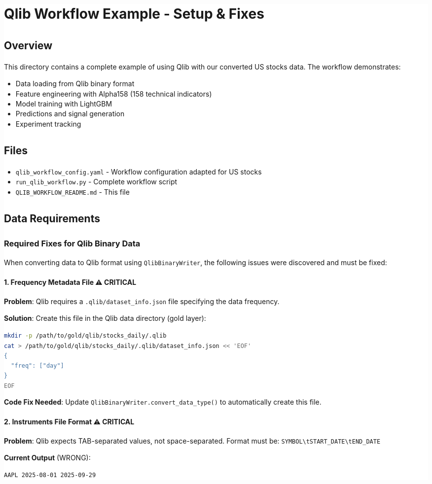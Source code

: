 # Qlib Workflow Example - Setup & Fixes

## Overview

This directory contains a complete example of using Qlib with our converted US stocks data. The workflow demonstrates:
- Data loading from Qlib binary format
- Feature engineering with Alpha158 (158 technical indicators)
- Model training with LightGBM
- Predictions and signal generation
- Experiment tracking

## Files

- `qlib_workflow_config.yaml` - Workflow configuration adapted for US stocks
- `run_qlib_workflow.py` - Complete workflow script
- `QLIB_WORKFLOW_README.md` - This file

## Data Requirements

### Required Fixes for Qlib Binary Data

When converting data to Qlib format using `QlibBinaryWriter`, the following issues were discovered and must be fixed:

#### 1. **Frequency Metadata File** ⚠️ **CRITICAL**

**Problem**: Qlib requires a `.qlib/dataset_info.json` file specifying the data frequency.

**Solution**: Create this file in the Qlib data directory (gold layer):

```bash
mkdir -p /path/to/gold/qlib/stocks_daily/.qlib
cat > /path/to/gold/qlib/stocks_daily/.qlib/dataset_info.json << 'EOF'
{
  "freq": ["day"]
}
EOF
```

**Code Fix Needed**: Update `QlibBinaryWriter.convert_data_type()` to automatically create this file.

#### 2. **Instruments File Format** ⚠️ **CRITICAL**

**Problem**: Qlib expects TAB-separated values, not space-separated. Format must be: `SYMBOL\tSTART_DATE\tEND_DATE`

**Current Output** (WRONG):
```
AAPL 2025-08-01 2025-09-29
```

